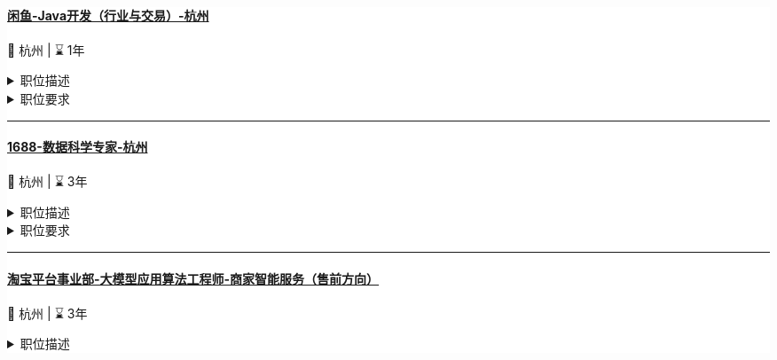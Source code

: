 #### [闲鱼-Java开发（行业与交易）-杭州](https://talent.taotian.com/off-campus/position-detail?lang=zh&positionId=7000039607)

📍 杭州 | ⌛ 1年

<details><summary>职位描述</summary></details>

<details><summary>职位要求</summary></details>

---

#### [1688-数据科学专家-杭州](https://talent.taotian.com/off-campus/position-detail?lang=zh&positionId=7000036839)

📍 杭州 | ⌛ 3年

<details><summary>职位描述</summary></details>

<details><summary>职位要求</summary></details>

---

#### [淘宝平台事业部-大模型应用算法工程师-商家智能服务（售前方向）](https://talent.taotian.com/off-campus/position-detail?lang=zh&positionId=7000039901)

📍 杭州 | ⌛ 3年

<details>
<summary>职位描述</summary>

1. 负责智能对话大模型相关的知识体系构建，包括知识挖掘、商家后台知识体系、在线链路的召回排序等；

2. 研究并应用最新的NLP、大模型、多模态技术，提高在线链路的业务效果；

3. 深入挖掘商品的图片、视频、文本介绍等各个模态中包含的有价值信息，理解并提炼商品问答知识；

